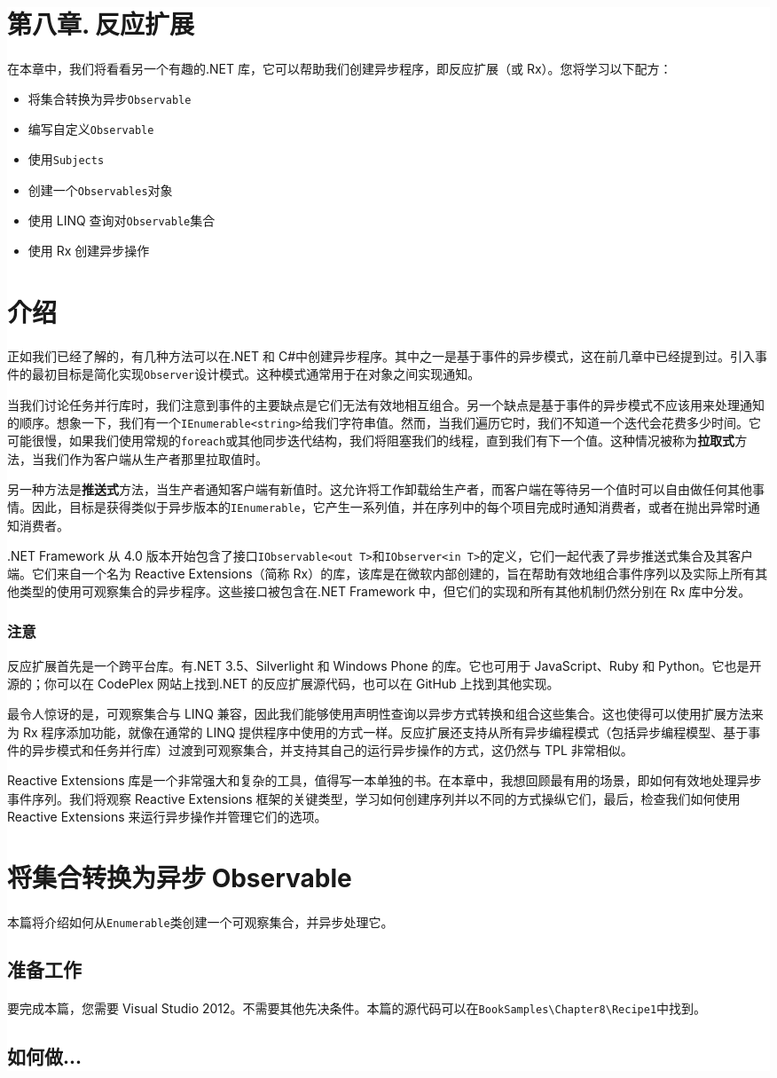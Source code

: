 # 第八章. 反应扩展

在本章中，我们将看看另一个有趣的.NET 库，它可以帮助我们创建异步程序，即反应扩展（或 Rx）。您将学习以下配方：

+   将集合转换为异步`Observable`

+   编写自定义`Observable`

+   使用`Subjects`

+   创建一个`Observables`对象

+   使用 LINQ 查询对`Observable`集合

+   使用 Rx 创建异步操作

# 介绍

正如我们已经了解的，有几种方法可以在.NET 和 C#中创建异步程序。其中之一是基于事件的异步模式，这在前几章中已经提到过。引入事件的最初目标是简化实现`Observer`设计模式。这种模式通常用于在对象之间实现通知。

当我们讨论任务并行库时，我们注意到事件的主要缺点是它们无法有效地相互组合。另一个缺点是基于事件的异步模式不应该用来处理通知的顺序。想象一下，我们有一个`IEnumerable<string>`给我们字符串值。然而，当我们遍历它时，我们不知道一个迭代会花费多少时间。它可能很慢，如果我们使用常规的`foreach`或其他同步迭代结构，我们将阻塞我们的线程，直到我们有下一个值。这种情况被称为**拉取式**方法，当我们作为客户端从生产者那里拉取值时。

另一种方法是**推送式**方法，当生产者通知客户端有新值时。这允许将工作卸载给生产者，而客户端在等待另一个值时可以自由做任何其他事情。因此，目标是获得类似于异步版本的`IEnumerable`，它产生一系列值，并在序列中的每个项目完成时通知消费者，或者在抛出异常时通知消费者。

.NET Framework 从 4.0 版本开始包含了接口`IObservable<out T>`和`IObserver<in T>`的定义，它们一起代表了异步推送式集合及其客户端。它们来自一个名为 Reactive Extensions（简称 Rx）的库，该库是在微软内部创建的，旨在帮助有效地组合事件序列以及实际上所有其他类型的使用可观察集合的异步程序。这些接口被包含在.NET Framework 中，但它们的实现和所有其他机制仍然分别在 Rx 库中分发。

### 注意

反应扩展首先是一个跨平台库。有.NET 3.5、Silverlight 和 Windows Phone 的库。它也可用于 JavaScript、Ruby 和 Python。它也是开源的；你可以在 CodePlex 网站上找到.NET 的反应扩展源代码，也可以在 GitHub 上找到其他实现。

最令人惊讶的是，可观察集合与 LINQ 兼容，因此我们能够使用声明性查询以异步方式转换和组合这些集合。这也使得可以使用扩展方法来为 Rx 程序添加功能，就像在通常的 LINQ 提供程序中使用的方式一样。反应扩展还支持从所有异步编程模式（包括异步编程模型、基于事件的异步模式和任务并行库）过渡到可观察集合，并支持其自己的运行异步操作的方式，这仍然与 TPL 非常相似。

Reactive Extensions 库是一个非常强大和复杂的工具，值得写一本单独的书。在本章中，我想回顾最有用的场景，即如何有效地处理异步事件序列。我们将观察 Reactive Extensions 框架的关键类型，学习如何创建序列并以不同的方式操纵它们，最后，检查我们如何使用 Reactive Extensions 来运行异步操作并管理它们的选项。

# 将集合转换为异步 Observable

本篇将介绍如何从`Enumerable`类创建一个可观察集合，并异步处理它。

## 准备工作

要完成本篇，您需要 Visual Studio 2012。不需要其他先决条件。本篇的源代码可以在`BookSamples\Chapter8\Recipe1`中找到。

## 如何做...
